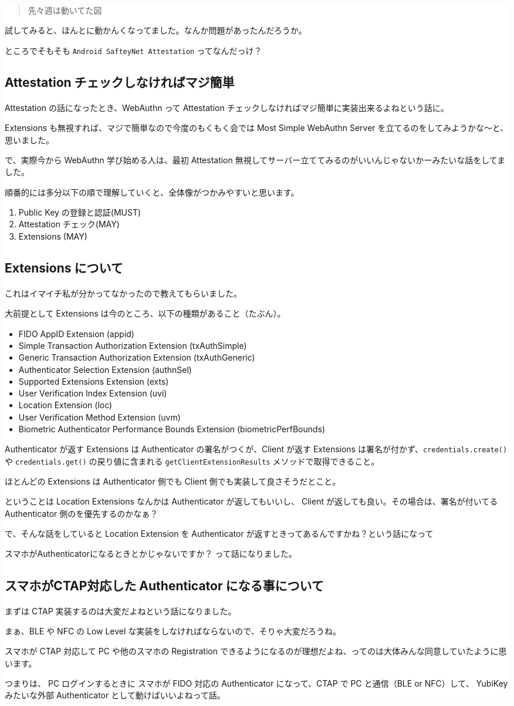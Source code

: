 >先々週は動いてた図


試してみると、ほんとに動かんくなってました。なんか問題があったんだろうか。

ところでそもそも `Android SafteyNet Attestation` ってなんだっけ？

## Attestation チェックしなければマジ簡単

Attestation の話になったとき、WebAuthn って Attestation チェックしなければマジ簡単に実装出来るよねという話に。

Extensions も無視すれば、マジで簡単なので今度のもくもく会では Most Simple WebAuthn Server を立てるのをしてみようかな～と、思いました。

で、実際今から WebAuthn 学び始める人は、最初 Attestation 無視してサーバー立ててみるのがいいんじゃないかーみたいな話をしてました。

順番的には多分以下の順で理解していくと、全体像がつかみやすいと思います。

1. Public Key の登録と認証(MUST)
1. Attestation チェック(MAY)
1. Extensions (MAY)

## Extensions について

これはイマイチ私が分かってなかったので教えてもらいました。

大前提として Extensions は今のところ、以下の種類があること（たぶん）。

- FIDO AppID Extension (appid)
- Simple Transaction Authorization Extension (txAuthSimple)
- Generic Transaction Authorization Extension (txAuthGeneric)
- Authenticator Selection Extension (authnSel)
- Supported Extensions Extension (exts)
- User Verification Index Extension (uvi)
- Location Extension (loc)
- User Verification Method Extension (uvm)
- Biometric Authenticator Performance Bounds Extension (biometricPerfBounds)

Authenticator が返す Extensions は Authenticator の署名がつくが、Client が返す Extensions は署名が付かず、`credentials.create()` や `credentials.get()` の戻り値に含まれる `getClientExtensionResults` メソッドで取得できること。

ほとんどの Extensions は Authenticator 側でも Client 側でも実装して良さそうだとこと。

ということは Location Extensions なんかは Authenticator が返してもいいし、 Client が返しても良い。その場合は、署名が付いてる Authenticator 側のを優先するのかなぁ？

で、そんな話をしていると Location Extension を Authenticator が返すときってあるんですかね？という話になって

スマホがAuthenticatorになるときとかじゃないですか？ って話になりました。

## スマホがCTAP対応した Authenticator になる事について

まずは CTAP 実装するのは大変だよねという話になりました。

まぁ、BLE や NFC の Low Level な実装をしなければならないので、そりゃ大変だろうね。

スマホが CTAP 対応して PC や他のスマホの Registration できるようになるのが理想だよね、ってのは大体みんな同意していたように思います。

つまりは、 PC ログインするときに スマホが FIDO 対応の Authenticator になって、CTAP で PC と通信（BLE or NFC）して、 YubiKey みたいな外部 Authenticator として動けばいいよねって話。
